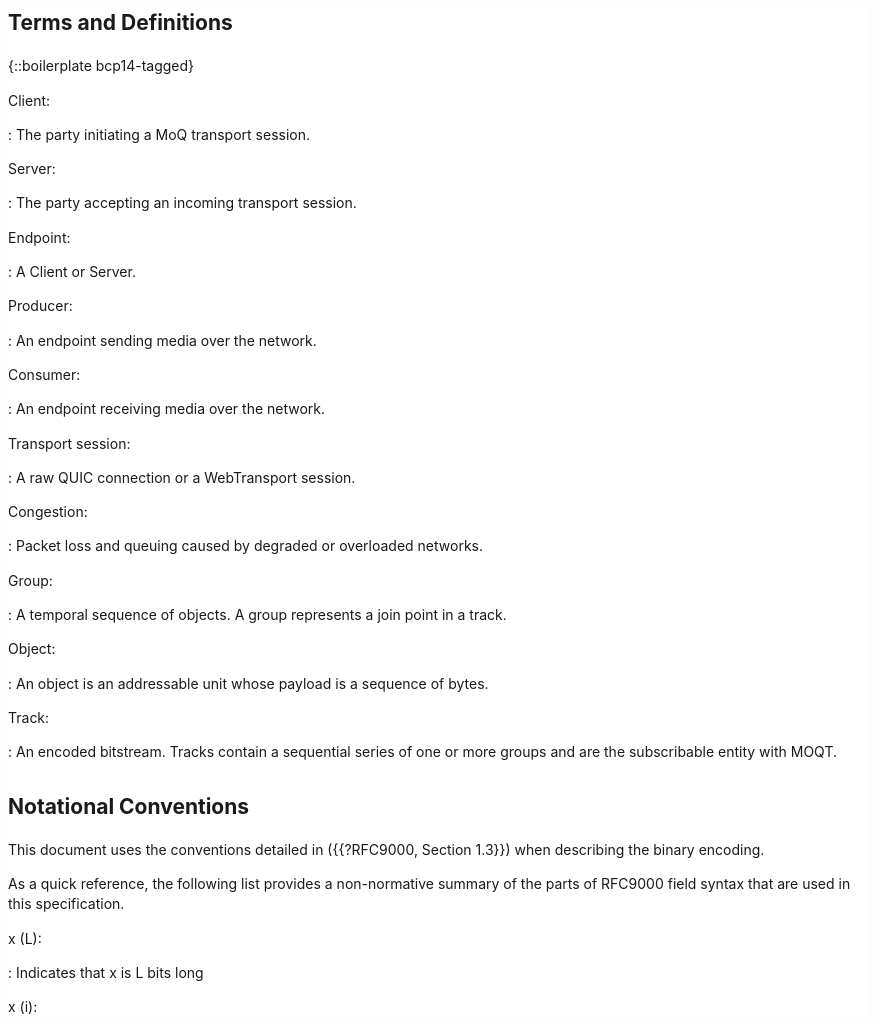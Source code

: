 ## Terms and Definitions

{::boilerplate bcp14-tagged}

Client:

: The party initiating a MoQ transport session.

Server:

: The party accepting an incoming transport session.

Endpoint:

: A Client or Server.

Producer:

: An endpoint sending media over the network.

Consumer:

: An endpoint receiving media over the network.

Transport session:

: A raw QUIC connection or a WebTransport session.

Congestion:

: Packet loss and queuing caused by degraded or overloaded networks.

Group:

: A temporal sequence of objects. A group represents a join point in a
  track.

Object:

: An object is an addressable unit whose payload is a sequence of
  bytes.

Track:

: An encoded bitstream. Tracks contain a sequential series of one or
  more groups and are the subscribable entity with MOQT.

## Notational Conventions

This document uses the conventions detailed in ({{?RFC9000, Section 1.3}})
when describing the binary encoding.

As a quick reference, the following list provides a non-normative summary
of the parts of RFC9000 field syntax that are used in this specification.

x (L):

: Indicates that x is L bits long

x (i):
